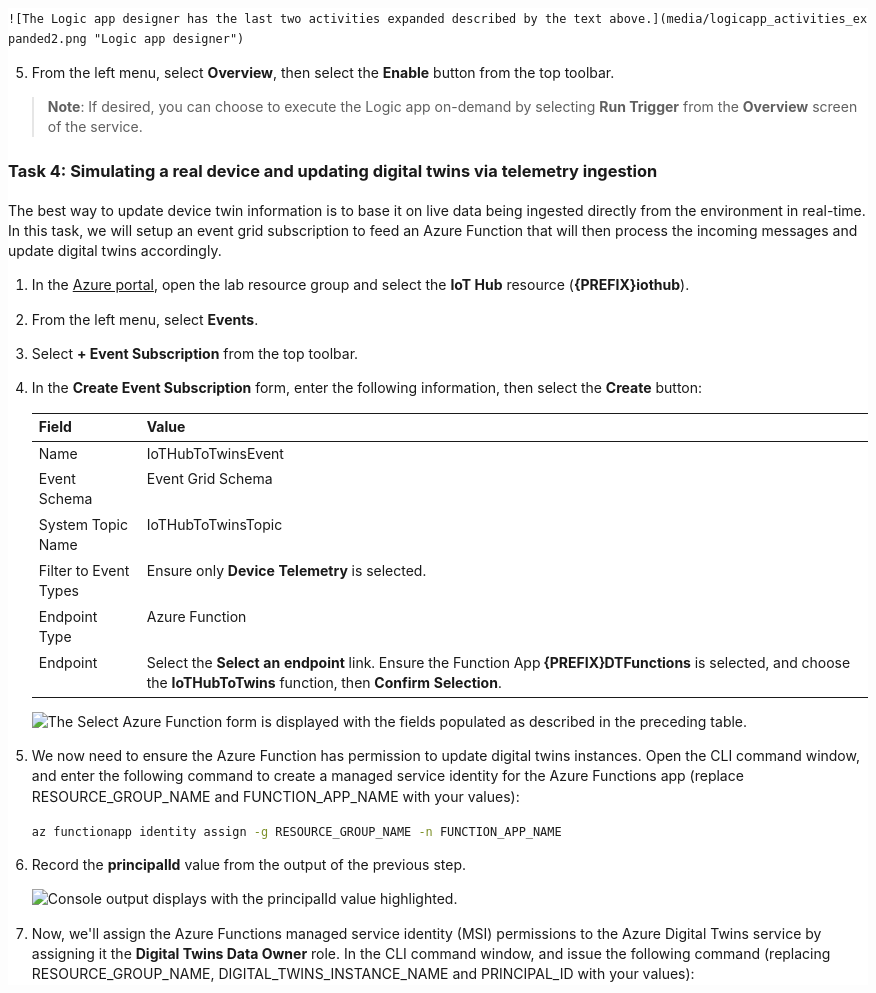     ![The Logic app designer has the last two activities expanded described by the text above.](media/logicapp_activities_expanded2.png "Logic app designer")

5. From the left menu, select **Overview**, then select the **Enable** button from the top toolbar.

> **Note**: If desired, you can choose to execute the Logic app on-demand by selecting **Run Trigger** from the **Overview** screen of the service.

### Task 4: Simulating a real device and updating digital twins via telemetry ingestion

The best way to update device twin information is to base it on live data being ingested directly from the environment in real-time. In this task, we will setup an event grid subscription to feed an Azure Function that will then process the incoming messages and update digital twins accordingly.

1. In the [Azure portal](https://portal.azure.com), open the lab resource group and select the **IoT Hub** resource (**{PREFIX}iothub**).

2. From the left menu, select **Events**.

3. Select **+ Event Subscription** from the top toolbar.

4. In the **Create Event Subscription** form, enter the following information, then select the **Create** button:

    | Field | Value |
    |--------|--------|
    | Name | IoTHubToTwinsEvent |
    | Event Schema | Event Grid Schema |
    | System Topic Name | IoTHubToTwinsTopic |
    | Filter to Event Types | Ensure only **Device Telemetry** is selected. |
    | Endpoint Type | Azure Function |
    | Endpoint | Select the **Select an endpoint** link. Ensure the Function App **{PREFIX}DTFunctions** is selected, and choose the **IoTHubToTwins** function, then **Confirm Selection**. |

    ![The Select Azure Function form is displayed with the fields populated as described in the preceding table.](media/iothub_createeventsub_functionselection.png "Select Azure Function form")

5. We now need to ensure the Azure Function has permission to update digital twins instances. Open the CLI command window, and enter the following command to create a managed service identity for the Azure Functions app (replace RESOURCE_GROUP_NAME and FUNCTION_APP_NAME with your values):

    ```Bash
    az functionapp identity assign -g RESOURCE_GROUP_NAME -n FUNCTION_APP_NAME
    ```

6. Record the **principalId** value from the output of the previous step.

   ![Console output displays with the principalId value highlighted.](media/azurefunctions_msi_consoleoutput.png "Console output of MSI creation")

7. Now, we'll assign the Azure Functions managed service identity (MSI) permissions to the Azure Digital Twins service by assigning it the **Digital Twins Data Owner** role. In the CLI command window, and issue the following command (replacing RESOURCE_GROUP_NAME, DIGITAL_TWINS_INSTANCE_NAME and PRINCIPAL_ID with your values):
